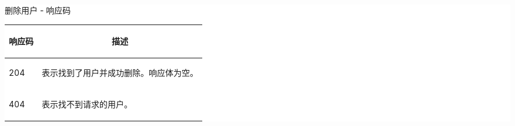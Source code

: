 删除用户 - 响应码

<table> 
   <thead> 
    <tr> 
     <th> <p> <span>响应码</span> </p> </th> 
     <th> <p> <span>描述</span> </p> </th> 
    </tr> 
   </thead> 
   <tbody> 
    <tr> 
     <td> <p> <span>204</span> </p> </td> 
     <td> <p> <span>表示找到了用户并成功删除。响应体为空。</span> </p> </td> 
    </tr> 
    <tr> 
     <td> <p> <span>404</span> </p> </td> 
     <td> <p> <span>表示找不到请求的用户。</span> </p> </td> 
    </tr> 
   </tbody> 
  </table>






















